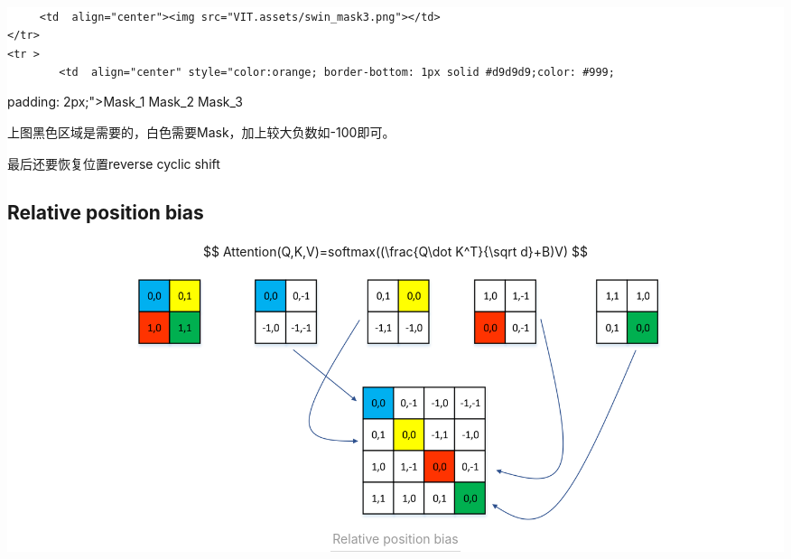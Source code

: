          <td  align="center"><img src="VIT.assets/swin_mask3.png"></td>  
    </tr>
    <tr >
            <td  align="center" style="color:orange; border-bottom: 1px solid #d9d9d9;color: #999;
padding: 2px;">Mask_1</td>
        <td   align="center" style="color:orange; border-bottom: 1px solid #d9d9d9;color: #999;
padding: 2px;">Mask_2</td>
         <td   align="center" style="color:orange; border-bottom: 1px solid #d9d9d9;color: #999;
padding: 2px;">Mask_3</td>
    </tr>
</table>

上图黑色区域是需要的，白色需要Mask，加上较大负数如-100即可。

最后还要恢复位置reverse cyclic shift

## Relative position bias

$$
Attention(Q,K,V)=softmax((\frac{Q\dot K^T}{\sqrt d}+B)V)
$$

<center>
<img 
src="VIT.assets/swin_position_0.png" width="600" />
<br>
<div style="color:orange; border-bottom: 1px solid #d9d9d9;
display: inline-block;
color: #999;
padding: 2px;">Relative position bias</div>
</center>
